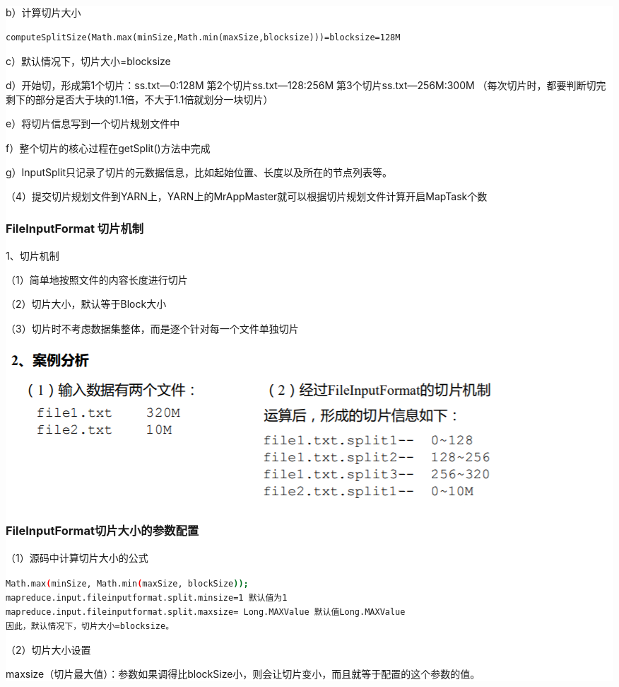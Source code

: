 b）计算切片大小

```xml
computeSplitSize(Math.max(minSize,Math.min(maxSize,blocksize)))=blocksize=128M
```

c）默认情况下，切片大小=blocksize

d）开始切，形成第1个切片：ss.txt—0:128M 第2个切片ss.txt—128:256M 第3个切片ss.txt—256M:300M
（每次切片时，都要判断切完剩下的部分是否大于块的1.1倍，不大于1.1倍就划分一块切片）

e）将切片信息写到一个切片规划文件中

f）整个切片的核心过程在getSplit()方法中完成

g）InputSplit只记录了切片的元数据信息，比如起始位置、长度以及所在的节点列表等。

（4）提交切片规划文件到YARN上，YARN上的MrAppMaster就可以根据切片规划文件计算开启MapTask个数



### **FileInputFormat 切片机制**

1、切片机制

（1）简单地按照文件的内容长度进行切片

（2）切片大小，默认等于Block大小

（3）切片时不考虑数据集整体，而是逐个针对每一个文件单独切片

![image-20211101172330876](Images/image-20211101172330876.png)



### **FileInputFormat切片大小的参数配置**

（1）源码中计算切片大小的公式

```sh
Math.max(minSize, Math.min(maxSize, blockSize));
mapreduce.input.fileinputformat.split.minsize=1 默认值为1
mapreduce.input.fileinputformat.split.maxsize= Long.MAXValue 默认值Long.MAXValue
因此，默认情况下，切片大小=blocksize。
```

（2）切片大小设置

maxsize（切片最大值）：参数如果调得比blockSize小，则会让切片变小，而且就等于配置的这个参数的值。

